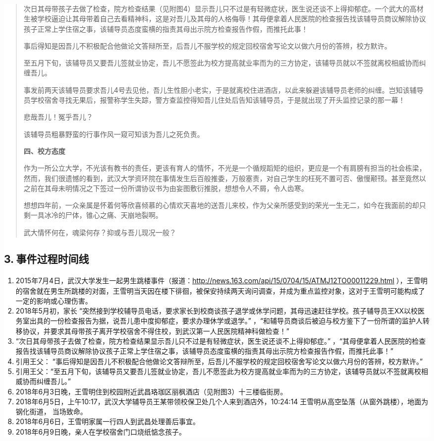 > 次日其母带孩子去做了检查，院方检查结果（见附图4）显示吾儿只不过是有轻微症状，医生说还谈不上得抑郁症。一个武大的高材生被学校逼迫让其母带着自己去看精神科，这是对吾儿及其母的人格侮辱！其母便拿着人民医院的检查报告找该辅导员商议解除协议孩子正常上学住宿之事，该辅导员态度蛮横的指责其母出示院方检查报告作假，而推托此事！
>
> 事后得知是因吾儿不积极配合他做论文答辩所至，后吾儿不服学校的规定回校宿舍写论文以做六月份的答辨，校方默许。
>
> 至五月下旬，该辅导员又要吾儿签就业协定，吾儿不愿签此为校方提高就业率而为的三方协定，该辅导员就以不签就离校相威协而纠缠吾儿。
>
> 事发前两天该辅导员要求吾儿4号去见他，吾儿生性胆小老实，于是就离校住进酒店，以此来躲避该辅导员老师的纠缠。岂知该辅导员学校宿舍寻找无果后，报警称学生失踪，警方查监控得知吾儿住处后告知该辅导员，于是就出现了开头监控记录的那一幕！
>
> 悲哉吾儿！冤乎吾儿？
>
> 该辅导员粗暴野蛮的行事作风一窥可知该为吾儿之死负责。
>
> **四、校方态度**
>
> 作为一所公立大学，不光该有教书的责任，更该有育人的情怀，不光是一个循规蹈矩的组织，更应是一个有肩膀有担当的社会栋梁，然而，我们很遗憾的看到，武汉大学资环院在事情发生后百般推委，万般塞责，对自己学生的枉死不置可否、傲慢颟顸。甚至竟然以之前在其母未明情况之下签过一份所谓协议书为由妄图敷衍推脱，想想令人不屑，令人齿寒。
>
> 想想四年前，一众亲属是怀着何等欣喜倾慕的心情欢天喜地的送吾儿来校，作为父亲所感受到的荣光一生无二，如今在我面前的却只剩一具冰冷的尸体，锥心之痛、天崩地裂啊。
>
> 武大情怀何在，魂梁何存？抑或与吾儿现况一般？



## 3. 事件过程时间线

1. 2015年7月4日，武汉大学发生一起男生跳楼事件（报道：<http://news.163.com/api/15/0704/15/ATMJ12TO00011229.html> ），王雪明的宿舍就在男生所跳楼的对面，王雪明当天因在楼下徘徊，被保安持续两天询问调查，并成为重点监控对象，这对于王雪明可能构成了一定的影响或心理伤害。
2. 2018年5月初，家长 “突然接到学校辅导员电话，要求家长到校商谈孩子退学或休学问题，其母迅速赶往学校。孩子辅导员王XX以校医务室出具的一份检查报告为据，说吾儿患中度抑郁症，要求办理休学或退学。” ，“和辅导员商谈后被迫与校方鉴下了一份所谓的监护人转移协议，并要求其母带孩子离开学校宿舍不得住校，到武汉第一人民医院精神科做检查！”
3. “次日其母带孩子去做了检查，院方检查结果显示吾儿只不过是有轻微症状，医生说还谈不上得抑郁症。”  ，“其母便拿着人民医院的检查报告找该辅导员商议解除协议孩子正常上学住宿之事，该辅导员态度蛮横的指责其母出示院方检查报告作假，而推托此事！”
4. 引用王父： “事后得知是因吾儿不积极配合他做论文答辩所至，后吾儿不服学校的规定回校宿舍写论文以做六月份的答辨，校方默许。” 
5. 引用王父：“至五月下旬，该辅导员又要吾儿签就业协定，吾儿不愿签此为校方提高就业率而为的三方协定，该辅导员就以不签就离校相威协而纠缠吾儿。”
6. 2018年6月3日晚，王雪明住到校园附近武昌珞珈区丽枫酒店（见附图3）十三楼临街房。
7. 2018年6月5日，上午10:17，武汉大学辅导员王某带领校保卫处几个人来到酒店外，10:24:14 王雪明从高空坠落（从窗外跳楼），地面为钢化街道， 当场致命。
8. 2018年6月6日，王雪明家属一行四人到武昌处理善后事宜。
9. 2018年6月9日晚，亲人在学校宿舍门口烧纸惦念孩子。
